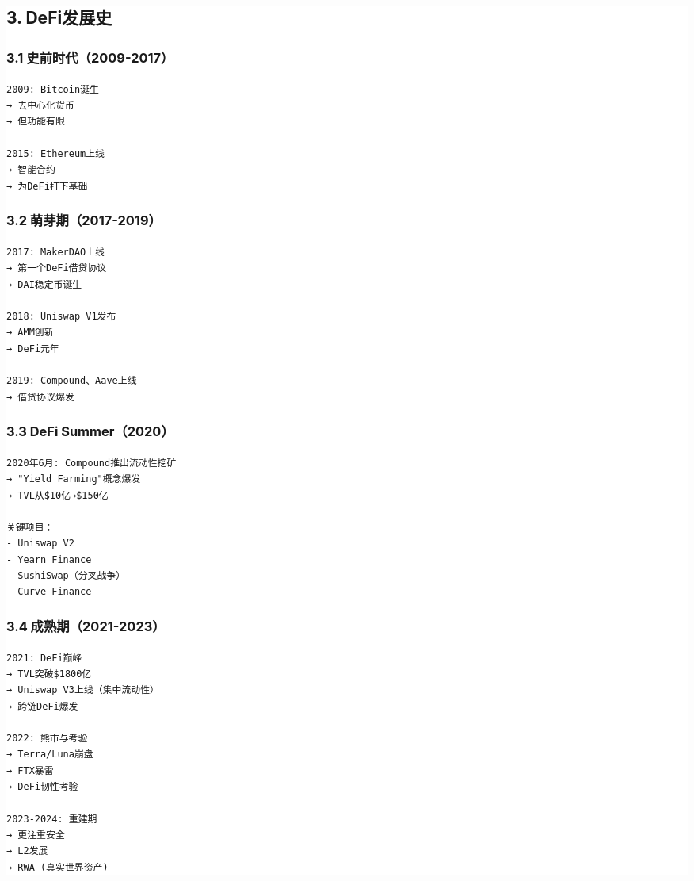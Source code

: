 
## 3. DeFi发展史

### 3.1 史前时代（2009-2017）

```
2009: Bitcoin诞生
→ 去中心化货币
→ 但功能有限

2015: Ethereum上线
→ 智能合约
→ 为DeFi打下基础
```

### 3.2 萌芽期（2017-2019）

```
2017: MakerDAO上线
→ 第一个DeFi借贷协议
→ DAI稳定币诞生

2018: Uniswap V1发布
→ AMM创新
→ DeFi元年

2019: Compound、Aave上线
→ 借贷协议爆发
```

### 3.3 DeFi Summer（2020）

```
2020年6月: Compound推出流动性挖矿
→ "Yield Farming"概念爆发
→ TVL从$10亿→$150亿

关键项目：
- Uniswap V2
- Yearn Finance
- SushiSwap（分叉战争）
- Curve Finance
```

### 3.4 成熟期（2021-2023）

```
2021: DeFi巅峰
→ TVL突破$1800亿
→ Uniswap V3上线（集中流动性）
→ 跨链DeFi爆发

2022: 熊市与考验
→ Terra/Luna崩盘
→ FTX暴雷
→ DeFi韧性考验

2023-2024: 重建期
→ 更注重安全
→ L2发展
→ RWA (真实世界资产)
```
